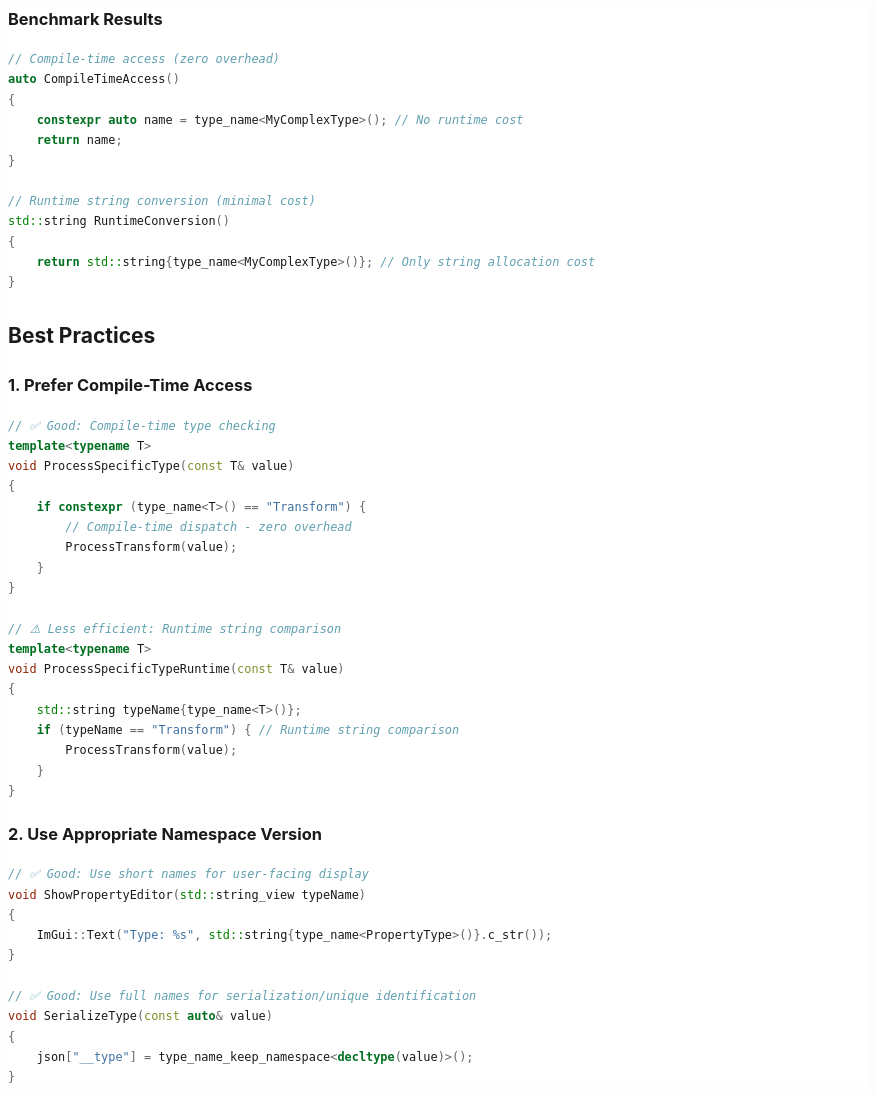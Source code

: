 ### Benchmark Results

```cpp
// Compile-time access (zero overhead)
auto CompileTimeAccess() 
{
    constexpr auto name = type_name<MyComplexType>(); // No runtime cost
    return name;
}

// Runtime string conversion (minimal cost)
std::string RuntimeConversion()
{
    return std::string{type_name<MyComplexType>()}; // Only string allocation cost
}
```

## Best Practices

### 1. Prefer Compile-Time Access
```cpp
// ✅ Good: Compile-time type checking
template<typename T>
void ProcessSpecificType(const T& value)
{
    if constexpr (type_name<T>() == "Transform") {
        // Compile-time dispatch - zero overhead
        ProcessTransform(value);
    }
}

// ⚠️ Less efficient: Runtime string comparison
template<typename T>
void ProcessSpecificTypeRuntime(const T& value)
{
    std::string typeName{type_name<T>()};
    if (typeName == "Transform") { // Runtime string comparison
        ProcessTransform(value);
    }
}
```

### 2. Use Appropriate Namespace Version
```cpp
// ✅ Good: Use short names for user-facing display
void ShowPropertyEditor(std::string_view typeName)
{
    ImGui::Text("Type: %s", std::string{type_name<PropertyType>()}.c_str());
}

// ✅ Good: Use full names for serialization/unique identification
void SerializeType(const auto& value)
{
    json["__type"] = type_name_keep_namespace<decltype(value)>();
}
```
